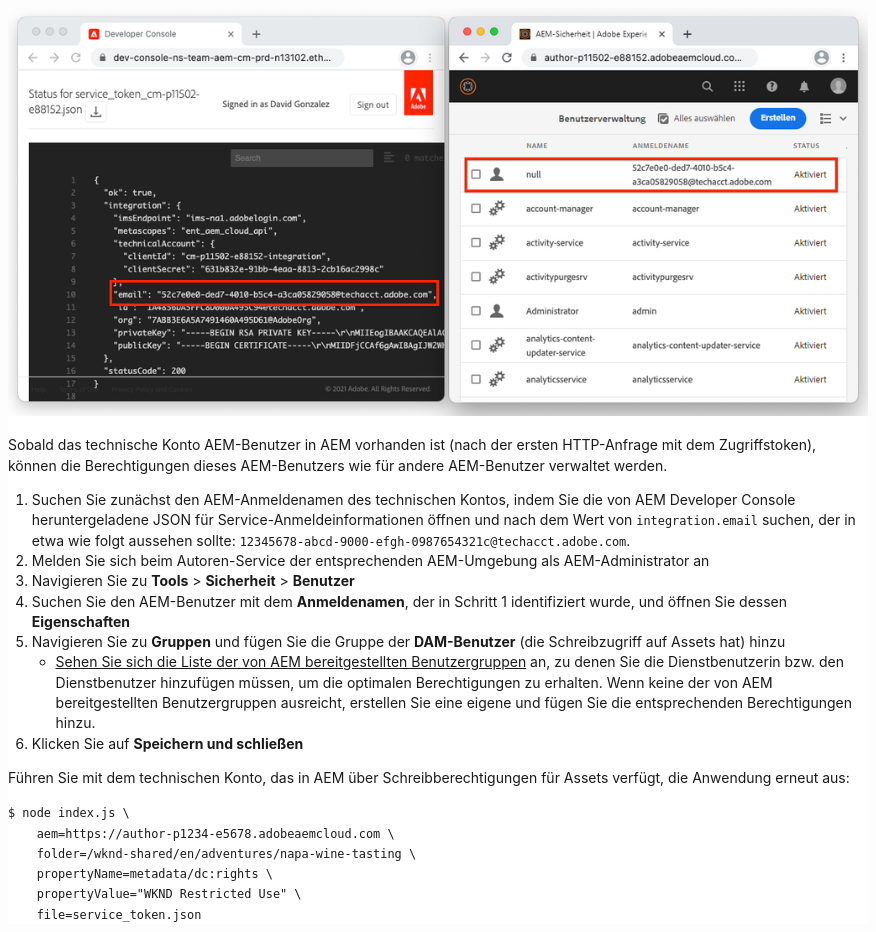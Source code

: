 ![Service-Anmeldeinformationen – Technisches Konto AEM-Benutzer](./assets/service-credentials/technical-account-user.png)

Sobald das technische Konto AEM-Benutzer in AEM vorhanden ist (nach der ersten HTTP-Anfrage mit dem Zugriffstoken), können die Berechtigungen dieses AEM-Benutzers wie für andere AEM-Benutzer verwaltet werden.

1. Suchen Sie zunächst den AEM-Anmeldenamen des technischen Kontos, indem Sie die von AEM Developer Console heruntergeladene JSON für Service-Anmeldeinformationen öffnen und nach dem Wert von `integration.email` suchen, der in etwa wie folgt aussehen sollte: `12345678-abcd-9000-efgh-0987654321c@techacct.adobe.com`.
1. Melden Sie sich beim Autoren-Service der entsprechenden AEM-Umgebung als AEM-Administrator an
1. Navigieren Sie zu __Tools__ > __Sicherheit__ > __Benutzer__
1. Suchen Sie den AEM-Benutzer mit dem __Anmeldenamen__, der in Schritt 1 identifiziert wurde, und öffnen Sie dessen __Eigenschaften__
1. Navigieren Sie zu __Gruppen__ und fügen Sie die Gruppe der __DAM-Benutzer__ (die Schreibzugriff auf Assets hat) hinzu
   + [Sehen Sie sich die Liste der von AEM bereitgestellten Benutzergruppen](https://experienceleague.adobe.com/docs/experience-manager-65/administering/security/security.html?lang=de#built-in-users-and-groups) an, zu denen Sie die Dienstbenutzerin bzw. den Dienstbenutzer hinzufügen müssen, um die optimalen Berechtigungen zu erhalten. Wenn keine der von AEM bereitgestellten Benutzergruppen ausreicht, erstellen Sie eine eigene und fügen Sie die entsprechenden Berechtigungen hinzu.
1. Klicken Sie auf __Speichern und schließen__

Führen Sie mit dem technischen Konto, das in AEM über Schreibberechtigungen für Assets verfügt, die Anwendung erneut aus:

```shell
$ node index.js \
    aem=https://author-p1234-e5678.adobeaemcloud.com \
    folder=/wknd-shared/en/adventures/napa-wine-tasting \
    propertyName=metadata/dc:rights \
    propertyValue="WKND Restricted Use" \
    file=service_token.json
```
